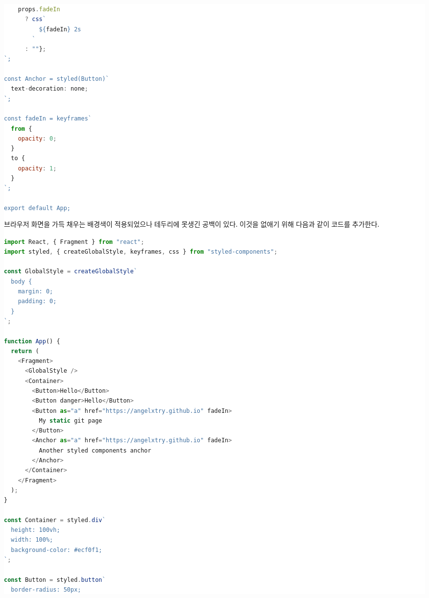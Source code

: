 ```js
    props.fadeIn
      ? css`
          ${fadeIn} 2s
        `
      : ""};
`;

const Anchor = styled(Button)`
  text-decoration: none;
`;

const fadeIn = keyframes`
  from {
    opacity: 0;
  }
  to {
    opacity: 1;
  }
`;

export default App;

```

브라우저 화면을 가득 채우는 배경색이 적용되었으나 테두리에 못생긴 공백이 있다.
이것을 없애기 위해 다음과 같이 코드를 추가한다.

```js
import React, { Fragment } from "react";
import styled, { createGlobalStyle, keyframes, css } from "styled-components";

const GlobalStyle = createGlobalStyle`
  body {
    margin: 0;
    padding: 0;
  }
`;

function App() {
  return (
    <Fragment>
      <GlobalStyle />
      <Container>
        <Button>Hello</Button>
        <Button danger>Hello</Button>
        <Button as="a" href="https://angelxtry.github.io" fadeIn>
          My static git page
        </Button>
        <Anchor as="a" href="https://angelxtry.github.io" fadeIn>
          Another styled components anchor
        </Anchor>
      </Container>
    </Fragment>
  );
}

const Container = styled.div`
  height: 100vh;
  width: 100%;
  background-color: #ecf0f1;
`;

const Button = styled.button`
  border-radius: 50px;
```